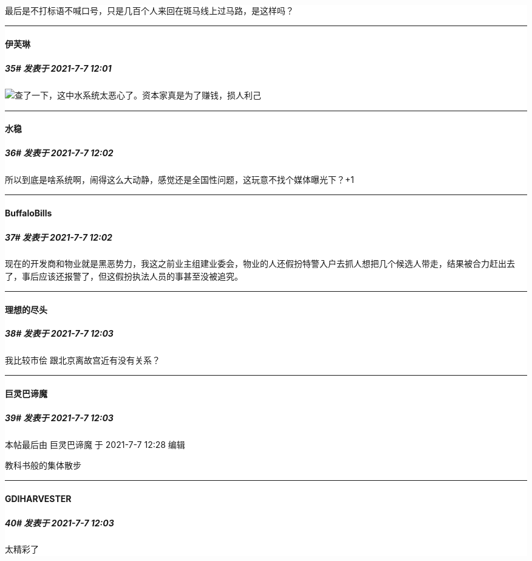 
最后是不打标语不喊口号，只是几百个人来回在斑马线上过马路，是这样吗？


*****

####  伊芙琳  
##### 35#       发表于 2021-7-7 12:01


<img src="https://static.saraba1st.com/image/smiley/face2017/067.png" referrerpolicy="no-referrer">查了一下，这中水系统太恶心了。资本家真是为了赚钱，损人利己


*****

####  水稳  
##### 36#       发表于 2021-7-7 12:02


所以到底是啥系统啊，闹得这么大动静，感觉还是全国性问题，这玩意不找个媒体曝光下？+1


*****

####  BuffaloBills  
##### 37#       发表于 2021-7-7 12:02


现在的开发商和物业就是黑恶势力，我这之前业主组建业委会，物业的人还假扮特警入户去抓人想把几个候选人带走，结果被合力赶出去了，事后应该还报警了，但这假扮执法人员的事甚至没被追究。


*****

####  理想的尽头  
##### 38#       发表于 2021-7-7 12:03


我比较市侩 跟北京离故宫近有没有关系？


*****

####  巨灵巴谛魔  
##### 39#       发表于 2021-7-7 12:03


 本帖最后由 巨灵巴谛魔 于 2021-7-7 12:28 编辑 

教科书般的集体散步


*****

####  GDIHARVESTER  
##### 40#       发表于 2021-7-7 12:03


太精彩了

